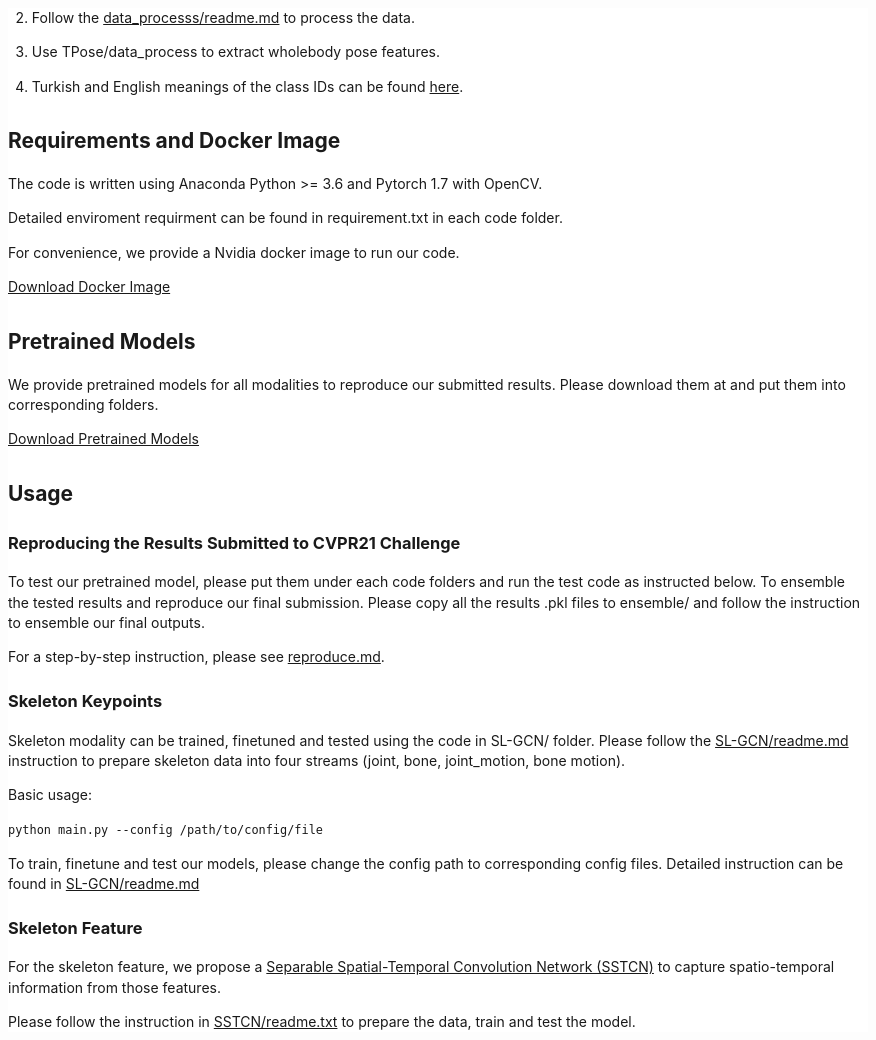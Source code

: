 2. Follow the [data_processs/readme.md](data_processs/readme.md) to process the data.

3. Use TPose/data_process to extract wholebody pose features.

4. Turkish and English meanings of the class IDs can be found [here](https://data.chalearnlap.cvc.uab.cat/AuTSL/data/SignList_ClassId_TR_EN.csv).



## Requirements and Docker Image

The code is written using Anaconda Python >= 3.6 and Pytorch 1.7 with OpenCV.

Detailed enviroment requirment can be found in requirement.txt in each code folder.

For convenience, we provide a Nvidia docker image to run our code. 

[Download Docker Image](https://drive.google.com/file/d/1xDRhWW8mnZFXZw0c7pQZkDktHCmM9vL2/view?usp=sharing)

## Pretrained Models
We provide pretrained models for all modalities to reproduce our submitted results. Please download them at and put them into corresponding folders.

[Download Pretrained Models](https://drive.google.com/drive/folders/1VcbTfnRa95XYxRB6JPdTiHvIzipqQeW3?usp=sharing)


## Usage
### Reproducing the Results Submitted to CVPR21 Challenge
To test our pretrained model, please put them under each code folders and run the test code as instructed below. To ensemble the tested results and reproduce our final submission. Please copy all the results .pkl files to ensemble/ and follow the instruction to ensemble our final outputs.

For a step-by-step instruction, please see [reproduce.md](reproduce.md).

### Skeleton Keypoints
Skeleton modality can be trained, finetuned and tested using the code in SL-GCN/ folder. Please follow the [SL-GCN/readme.md](SL-GCN/readme.md) instruction to prepare skeleton data into four streams (joint, bone, joint_motion, bone motion).

Basic usage:

    python main.py --config /path/to/config/file

To train, finetune and test our models, please change the config path to corresponding config files. Detailed instruction can be found in [SL-GCN/readme.md](SL-GCN/readme.md)

### Skeleton Feature
For the skeleton feature, we propose a [Separable Spatial-Temporal Convolution Network (SSTCN)](https://github.com/Sun1992/SSTCN-for-SLR) to capture spatio-temporal information from those features.

Please follow the instruction in [SSTCN/readme.txt](SSTCN/readme.txt) to prepare the data, train and test the model.
